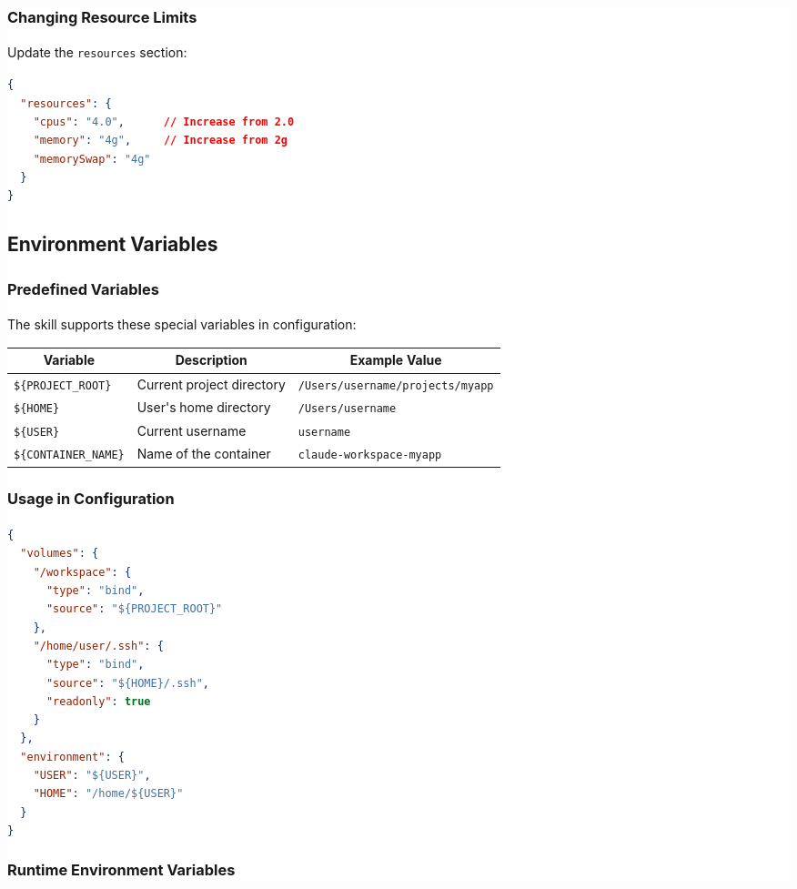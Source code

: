### Changing Resource Limits

Update the `resources` section:

```json
{
  "resources": {
    "cpus": "4.0",      // Increase from 2.0
    "memory": "4g",     // Increase from 2g
    "memorySwap": "4g"
  }
}
```

## Environment Variables

### Predefined Variables

The skill supports these special variables in configuration:

| Variable | Description | Example Value |
|----------|-------------|---------------|
| `${PROJECT_ROOT}` | Current project directory | `/Users/username/projects/myapp` |
| `${HOME}` | User's home directory | `/Users/username` |
| `${USER}` | Current username | `username` |
| `${CONTAINER_NAME}` | Name of the container | `claude-workspace-myapp` |

### Usage in Configuration

```json
{
  "volumes": {
    "/workspace": {
      "type": "bind",
      "source": "${PROJECT_ROOT}"
    },
    "/home/user/.ssh": {
      "type": "bind",
      "source": "${HOME}/.ssh",
      "readonly": true
    }
  },
  "environment": {
    "USER": "${USER}",
    "HOME": "/home/${USER}"
  }
}
```

### Runtime Environment Variables
